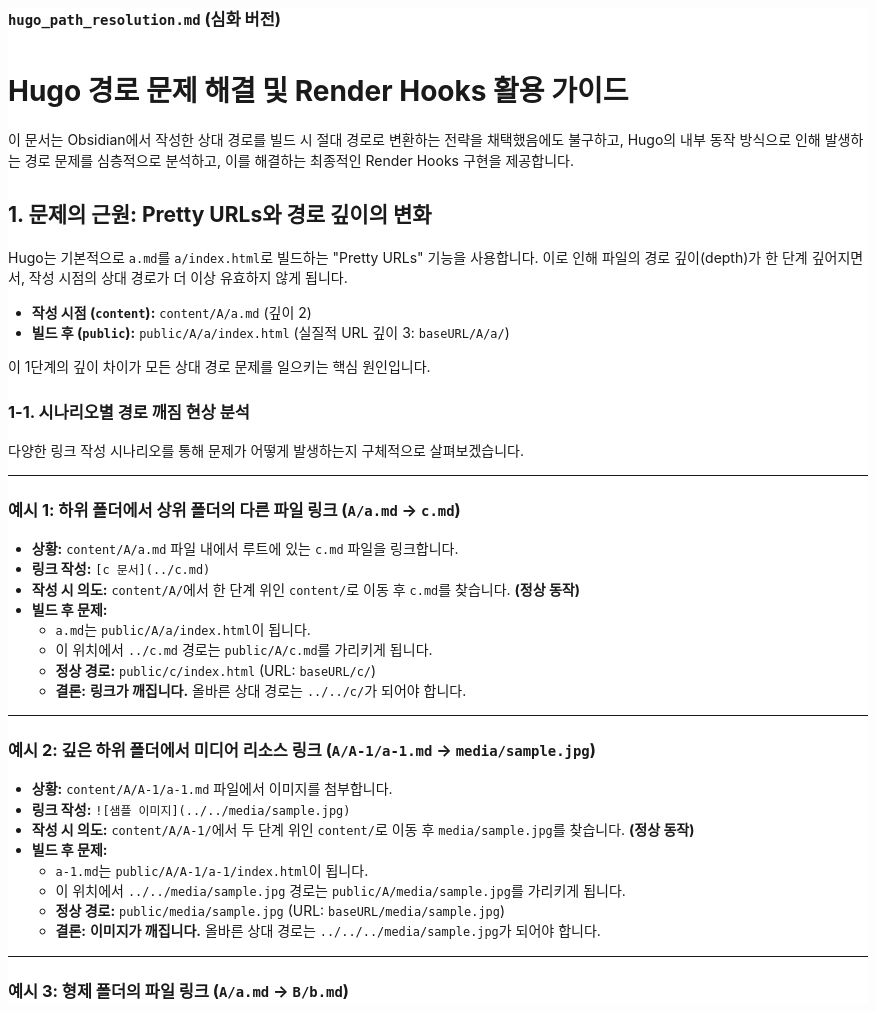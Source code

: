 ### `hugo_path_resolution.md` (심화 버전)

# Hugo 경로 문제 해결 및 Render Hooks 활용 가이드

이 문서는 Obsidian에서 작성한 상대 경로를 빌드 시 절대 경로로 변환하는 전략을 채택했음에도 불구하고, Hugo의 내부 동작 방식으로 인해 발생하는 경로 문제를 심층적으로 분석하고, 이를 해결하는 최종적인 Render Hooks 구현을 제공합니다.


## 1. 문제의 근원: Pretty URLs와 경로 깊이의 변화

Hugo는 기본적으로 `a.md`를 `a/index.html`로 빌드하는 "Pretty URLs" 기능을 사용합니다. 이로 인해 파일의 경로 깊이(depth)가 한 단계 깊어지면서, 작성 시점의 상대 경로가 더 이상 유효하지 않게 됩니다.

-   **작성 시점 (`content`):** `content/A/a.md` (깊이 2)
-   **빌드 후 (`public`):** `public/A/a/index.html` (실질적 URL 깊이 3: `baseURL/A/a/`)

이 1단계의 깊이 차이가 모든 상대 경로 문제를 일으키는 핵심 원인입니다.

### 1-1. 시나리오별 경로 깨짐 현상 분석

다양한 링크 작성 시나리오를 통해 문제가 어떻게 발생하는지 구체적으로 살펴보겠습니다.

---

### **예시 1: 하위 폴더에서 상위 폴더의 다른 파일 링크 (`A/a.md` → `c.md`)**

-   **상황:** `content/A/a.md` 파일 내에서 루트에 있는 `c.md` 파일을 링크합니다.
-   **링크 작성:** `[c 문서](../c.md)`
-   **작성 시 의도:** `content/A/`에서 한 단계 위인 `content/`로 이동 후 `c.md`를 찾습니다. **(정상 동작)**
-   **빌드 후 문제:**
    -   `a.md`는 `public/A/a/index.html`이 됩니다.
    -   이 위치에서 `../c.md` 경로는 `public/A/c.md`를 가리키게 됩니다.
    -   **정상 경로:** `public/c/index.html` (URL: `baseURL/c/`)
    -   **결론:** **링크가 깨집니다.** 올바른 상대 경로는 `../../c/`가 되어야 합니다.

---

### **예시 2: 깊은 하위 폴더에서 미디어 리소스 링크 (`A/A-1/a-1.md` → `media/sample.jpg`)**

-   **상황:** `content/A/A-1/a-1.md` 파일에서 이미지를 첨부합니다.
-   **링크 작성:** `![샘플 이미지](../../media/sample.jpg)`
-   **작성 시 의도:** `content/A/A-1/`에서 두 단계 위인 `content/`로 이동 후 `media/sample.jpg`를 찾습니다. **(정상 동작)**
-   **빌드 후 문제:**
    -   `a-1.md`는 `public/A/A-1/a-1/index.html`이 됩니다.
    -   이 위치에서 `../../media/sample.jpg` 경로는 `public/A/media/sample.jpg`를 가리키게 됩니다.
    -   **정상 경로:** `public/media/sample.jpg` (URL: `baseURL/media/sample.jpg`)
    -   **결론:** **이미지가 깨집니다.** 올바른 상대 경로는 `../../../media/sample.jpg`가 되어야 합니다.

---

### **예시 3: 형제 폴더의 파일 링크 (`A/a.md` → `B/b.md`)**

